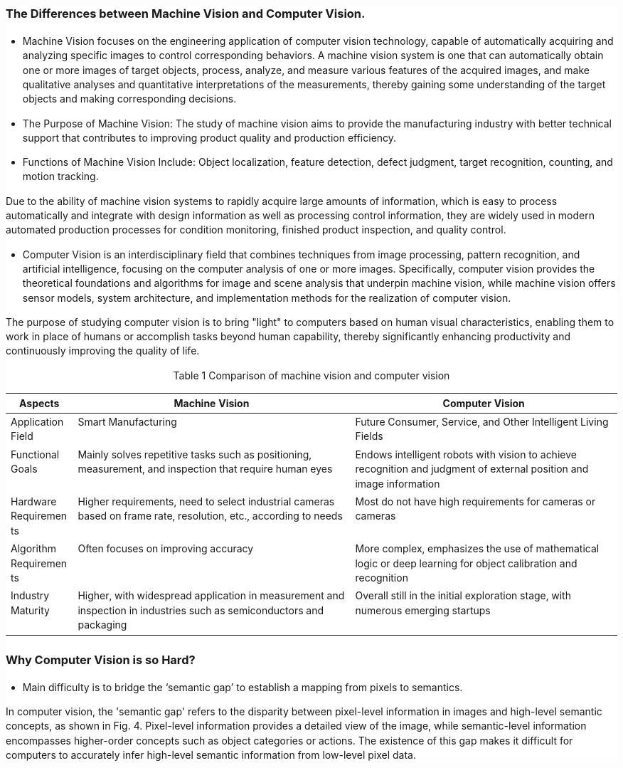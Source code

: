 

### **The Differences between Machine Vision and Computer Vision.**

* Machine Vision focuses on the engineering application of computer vision technology, capable of automatically acquiring and analyzing specific images to control corresponding behaviors. A machine vision system is one that can automatically obtain one or more images of target objects, process, analyze, and measure various features of the acquired images, and make qualitative analyses and quantitative interpretations of the measurements, thereby gaining some understanding of the target objects and making corresponding decisions.

* The Purpose of Machine Vision: The study of machine vision aims to provide the manufacturing industry with better technical support that contributes to improving product quality and production efficiency.

* Functions of Machine Vision Include: Object localization, feature detection, defect judgment, target recognition, counting, and motion tracking.

Due to the ability of machine vision systems to rapidly acquire large amounts of information, which is easy to process automatically and integrate with design information as well as processing control information, they are widely used in modern automated production processes for condition monitoring, finished product inspection, and quality control.


* Computer Vision is an interdisciplinary field that combines techniques from image processing, pattern recognition, and artificial intelligence, focusing on the computer analysis of one or more images. Specifically, computer vision provides the theoretical foundations and algorithms for image and scene analysis that underpin machine vision, while machine vision offers sensor models, system architecture, and implementation methods for the realization of computer vision.

The purpose of studying computer vision is to bring "light" to computers based on human visual characteristics, enabling them to work in place of humans or accomplish tasks beyond human capability, thereby significantly enhancing productivity and continuously improving the quality of life.

<center> Table 1 Comparison of machine vision and computer vision</center>

| Aspects | Machine Vision | Computer Vision |
|-------|-------------------|-----------------|
| Application Field | Smart Manufacturing | Future Consumer, Service, and Other Intelligent Living Fields                 |  |
| Functional Goals  | Mainly solves repetitive tasks such as positioning, measurement, and inspection that require human eyes | Endows intelligent robots with vision to achieve recognition and judgment of external position and image information |                |
| Hardware Requirements | Higher requirements, need to select industrial cameras based on frame rate, resolution, etc., according to needs | Most do not have high requirements for cameras or cameras |                |
| Algorithm Requirements | Often focuses on improving accuracy | More complex, emphasizes the use of mathematical logic or deep learning for object calibration and recognition |                |
| Industry Maturity | Higher, with widespread application in measurement and inspection in industries such as semiconductors and packaging | Overall still in the initial exploration stage, with numerous emerging startups |                |

### **Why Computer Vision is so Hard?**

* Main difficulty is to bridge the ‘semantic gap’ to establish a mapping from pixels to semantics.

In computer vision, the 'semantic gap' refers to the disparity between pixel-level information in images and high-level semantic concepts, as shown in Fig. 4. Pixel-level information provides a detailed view of the image, while semantic-level information encompasses higher-order concepts such as object categories or actions. The existence of this gap makes it difficult for computers to accurately infer high-level semantic information from low-level pixel data. 
